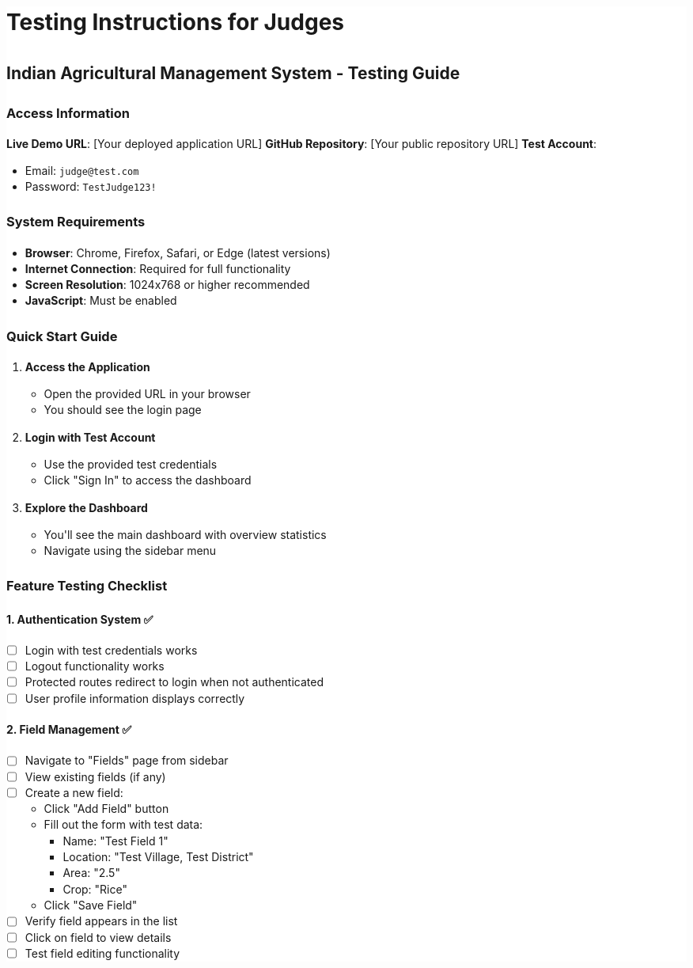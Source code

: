 # Testing Instructions for Judges

## Indian Agricultural Management System - Testing Guide

### **Access Information**

**Live Demo URL**: [Your deployed application URL]
**GitHub Repository**: [Your public repository URL]
**Test Account**: 
- Email: `judge@test.com`
- Password: `TestJudge123!`

### **System Requirements**

- **Browser**: Chrome, Firefox, Safari, or Edge (latest versions)
- **Internet Connection**: Required for full functionality
- **Screen Resolution**: 1024x768 or higher recommended
- **JavaScript**: Must be enabled

### **Quick Start Guide**

1. **Access the Application**
   - Open the provided URL in your browser
   - You should see the login page

2. **Login with Test Account**
   - Use the provided test credentials
   - Click "Sign In" to access the dashboard

3. **Explore the Dashboard**
   - You'll see the main dashboard with overview statistics
   - Navigate using the sidebar menu

### **Feature Testing Checklist**

#### **1. Authentication System** ✅
- [ ] Login with test credentials works
- [ ] Logout functionality works
- [ ] Protected routes redirect to login when not authenticated
- [ ] User profile information displays correctly

#### **2. Field Management** ✅
- [ ] Navigate to "Fields" page from sidebar
- [ ] View existing fields (if any)
- [ ] Create a new field:
  - Click "Add Field" button
  - Fill out the form with test data:
    - Name: "Test Field 1"
    - Location: "Test Village, Test District"
    - Area: "2.5"
    - Crop: "Rice"
  - Click "Save Field"
- [ ] Verify field appears in the list
- [ ] Click on field to view details
- [ ] Test field editing functionality
